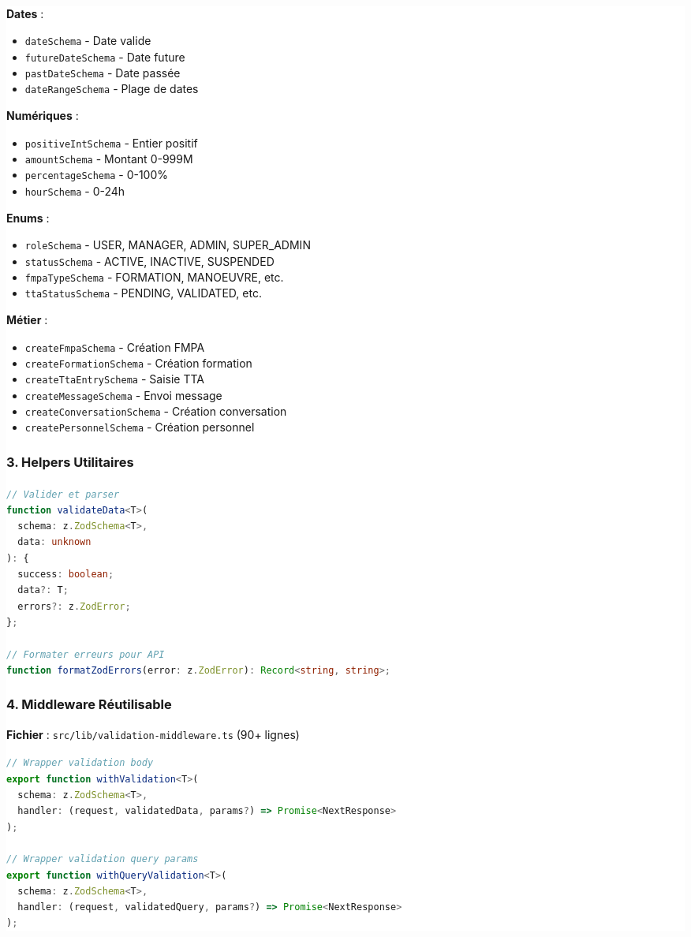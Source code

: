 **Dates** :

- `dateSchema` - Date valide
- `futureDateSchema` - Date future
- `pastDateSchema` - Date passée
- `dateRangeSchema` - Plage de dates

**Numériques** :

- `positiveIntSchema` - Entier positif
- `amountSchema` - Montant 0-999M
- `percentageSchema` - 0-100%
- `hourSchema` - 0-24h

**Enums** :

- `roleSchema` - USER, MANAGER, ADMIN, SUPER_ADMIN
- `statusSchema` - ACTIVE, INACTIVE, SUSPENDED
- `fmpaTypeSchema` - FORMATION, MANOEUVRE, etc.
- `ttaStatusSchema` - PENDING, VALIDATED, etc.

**Métier** :

- `createFmpaSchema` - Création FMPA
- `createFormationSchema` - Création formation
- `createTtaEntrySchema` - Saisie TTA
- `createMessageSchema` - Envoi message
- `createConversationSchema` - Création conversation
- `createPersonnelSchema` - Création personnel

### 3. Helpers Utilitaires

```typescript
// Valider et parser
function validateData<T>(
  schema: z.ZodSchema<T>,
  data: unknown
): {
  success: boolean;
  data?: T;
  errors?: z.ZodError;
};

// Formater erreurs pour API
function formatZodErrors(error: z.ZodError): Record<string, string>;
```

### 4. Middleware Réutilisable

**Fichier** : `src/lib/validation-middleware.ts` (90+ lignes)

```typescript
// Wrapper validation body
export function withValidation<T>(
  schema: z.ZodSchema<T>,
  handler: (request, validatedData, params?) => Promise<NextResponse>
);

// Wrapper validation query params
export function withQueryValidation<T>(
  schema: z.ZodSchema<T>,
  handler: (request, validatedQuery, params?) => Promise<NextResponse>
);
```
